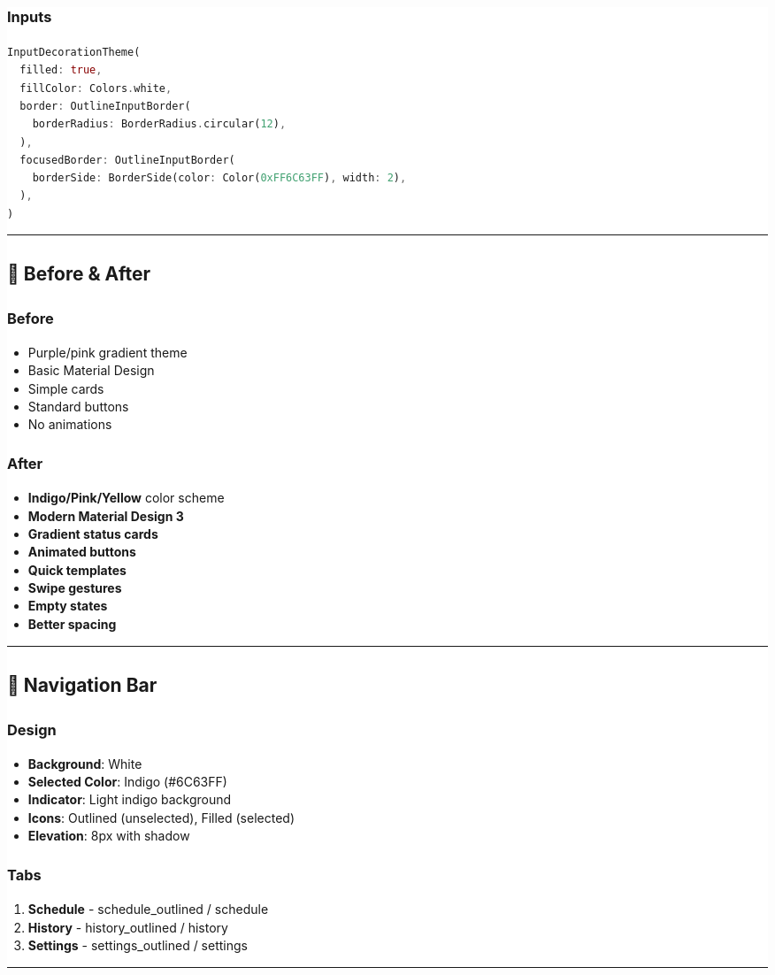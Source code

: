 ### Inputs
```dart
InputDecorationTheme(
  filled: true,
  fillColor: Colors.white,
  border: OutlineInputBorder(
    borderRadius: BorderRadius.circular(12),
  ),
  focusedBorder: OutlineInputBorder(
    borderSide: BorderSide(color: Color(0xFF6C63FF), width: 2),
  ),
)
```

---

## 🎯 Before & After

### Before
- Purple/pink gradient theme
- Basic Material Design
- Simple cards
- Standard buttons
- No animations

### After
- **Indigo/Pink/Yellow** color scheme
- **Modern Material Design 3**
- **Gradient status cards**
- **Animated buttons**
- **Quick templates**
- **Swipe gestures**
- **Empty states**
- **Better spacing**

---

## 📱 Navigation Bar

### Design
- **Background**: White
- **Selected Color**: Indigo (#6C63FF)
- **Indicator**: Light indigo background
- **Icons**: Outlined (unselected), Filled (selected)
- **Elevation**: 8px with shadow

### Tabs
1. **Schedule** - schedule_outlined / schedule
2. **History** - history_outlined / history
3. **Settings** - settings_outlined / settings

---